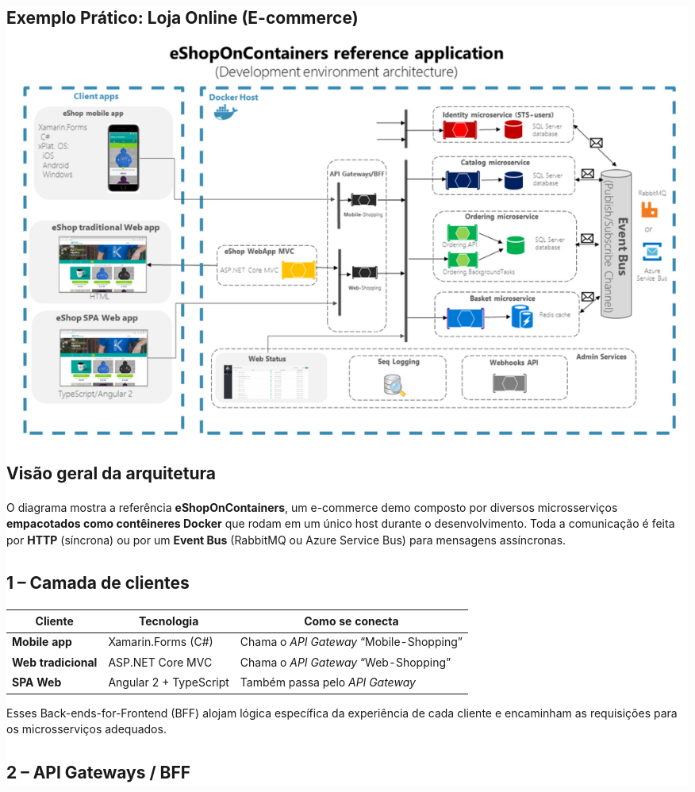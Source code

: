 ## Exemplo Prático: Loja Online (E-commerce)

![alt text](images/ecommerce.png)

## Visão geral da arquitetura

O diagrama mostra a referência **eShopOnContainers**, um e-commerce demo composto por diversos microsserviços **empacotados como contêineres Docker** que rodam em um único host durante o desenvolvimento.
Toda a comunicação é feita por **HTTP** (síncrona) ou por um **Event Bus** (RabbitMQ ou Azure Service Bus) para mensagens assíncronas.

## 1 – Camada de clientes

| Cliente             | Tecnologia             | Como se conecta                         |
| ------------------- | ---------------------- | --------------------------------------- |
| **Mobile app**      | Xamarin.Forms (C#)     | Chama o *API Gateway* “Mobile-Shopping” |
| **Web tradicional** | ASP.NET Core MVC       | Chama o *API Gateway* “Web-Shopping”    |
| **SPA Web**         | Angular 2 + TypeScript | Também passa pelo *API Gateway*         |

Esses Back-ends-for-Frontend (BFF) alojam lógica específica da experiência de cada cliente e encaminham as requisições para os microsserviços adequados.

## 2 – API Gateways / BFF
